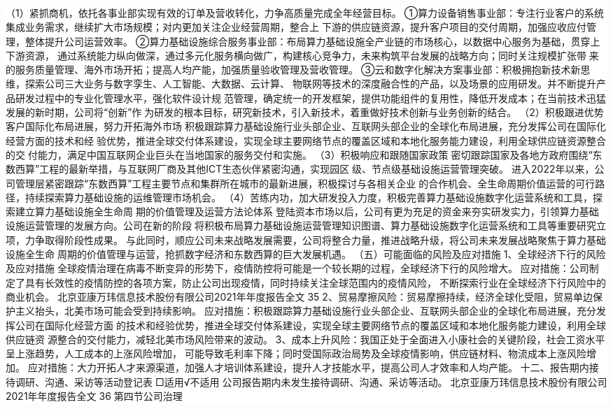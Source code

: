 （1）紧抓商机，依托各事业部实现有效的订单及营收转化，力争高质量完成全年经营目标。
①算力设备销售事业部：专注行业客户的系统集成业务需求，继续扩大市场规模；对内更加关注企业经营周期，整合上
下游的供应链资源，提升客户项目的交付周期，加强应收应付管理，整体提升公司运营效率。
②算力基础设施综合服务事业部：布局算力基础设施全产业链的市场核心，以数据中心服务为基础，贯穿上下游资源，
通过系统能力纵向做深，通过多元化服务横向做广，构建核心竞争力，未来构筑平台发展的战略方向；同时关注规模扩张带
来的服务质量管理、海外市场开拓；提高人均产能，加强质量验收管理及营收管理。
③云和数字化解决方案事业部：积极拥抱新技术新思维，探索公司三大业务与数字孪生、人工智能、大数据、云计算、
物联网等技术的深度融合性的产品，以及场景的应用研发。并不断提升产品研发过程中的专业化管理水平，强化软件设计规
范管理，确定统一的开发框架，提供功能组件的复用性，降低开发成本；在当前技术迅猛发展的新时期，公司将“创新”作
为研发的根本目标，研究新技术，引入新技术，着重做好技术创新与业务创新的结合。
（2）积极跟进优势客户国际化布局进展，努力开拓海外市场
积极跟踪算力基础设施行业头部企业、互联网头部企业的全球化布局进展，充分发挥公司在国际化经营方面的技术和经
验优势，推进全球交付体系建设，实现全球主要网络节点的覆盖区域和本地化服务能力建设，利用全球供应链资源整合的交
付能力，满足中国互联网企业巨头在当地国家的服务交付和实施。
（3）积极响应和跟随国家政策
密切跟踪国家及各地方政府围绕“东数西算”工程的最新举措，与互联网厂商及其他ICT生态伙伴紧密沟通，实现园区
级、节点级基础设施运营管理突破。
进入2022年以来，公司管理层紧密跟踪“东数西算”工程主要节点和集群所在城市的最新进展，积极探讨与各相关企业
的合作机会、全生命周期价值运营的可行路径，持续探索算力基础设施的运维管理市场机会。
（4）苦练内功，加大研发投入力度，积极完善算力基础设施数字化运营系统和工具，探索建立算力基础设施全生命周
期的价值管理及运营方法论体系
登陆资本市场以后，公司有更为充足的资金来夯实研发实力，引领算力基础设施运营管理的发展方向。公司在新的阶段
将积极布局算力基础设施运营管理知识图谱、算力基础设施数字化运营系统和工具等重要研究立项，力争取得阶段性成果。
与此同时，顺应公司未来战略发展需要，公司将整合力量，推进战略升级，将公司未来发展战略聚焦于算力基础设施全生命
周期的价值管理与运营，抢抓数字经济和东数西算的巨大发展机遇。
（五）可能面临的风险及应对措施
1、全球经济下行的风险及应对措施
全球疫情治理在病毒不断变异的形势下，疫情防控将可能是一个较长期的过程，全球经济下行的风险增大。
应对措施：公司制定了具有长效性的疫情防控的各项方案，防止公司出现疫情，同时持续关注全球范围内的疫情风险，
不断探索行业在全球经济下行风险中的商业机会。
北京亚康万玮信息技术股份有限公司2021年年度报告全文
35
2、贸易摩擦风险：贸易摩擦持续，经济全球化受阻，贸易单边保护主义抬头，北美市场可能会受到持续影响。
应对措施：积极跟踪算力基础设施行业头部企业、互联网头部企业的全球化布局进展，充分发挥公司在国际化经营方面
的技术和经验优势，推进全球交付体系建设，实现全球主要网络节点的覆盖区域和本地化服务能力建设，利用全球供应链资
源整合的交付能力，减轻北美市场风险带来的波动。
3、成本上升风险：我国正处于全面进入小康社会的关键阶段，社会工资水平呈上涨趋势，人工成本的上涨风险增加，
可能导致毛利率下降；同时受国际政治局势及全球疫情影响，供应链材料、物流成本上涨风险增加。
应对措施：大力开拓人才来源渠道，加强人才培训体系建设，提升人才技能水平，提高公司人才效率和人均产能。
十二、报告期内接待调研、沟通、采访等活动登记表
□适用√不适用
公司报告期内未发生接待调研、沟通、采访等活动。
北京亚康万玮信息技术股份有限公司2021年年度报告全文
36
第四节公司治理
